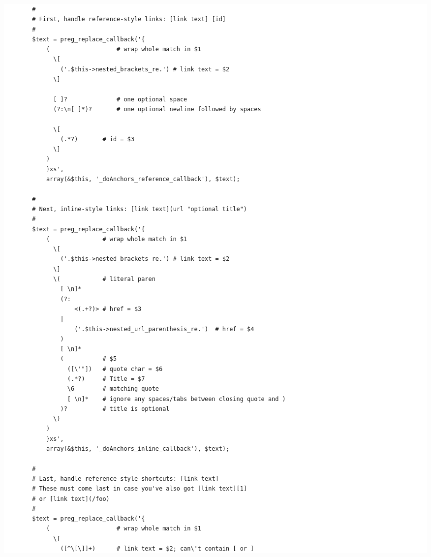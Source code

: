 			#
			# First, handle reference-style links: [link text] [id]
			#
			$text = preg_replace_callback('{
				(					# wrap whole match in $1
				  \[
					('.$this->nested_brackets_re.')	# link text = $2
				  \]
	
				  [ ]?				# one optional space
				  (?:\n[ ]*)?		# one optional newline followed by spaces
	
				  \[
					(.*?)		# id = $3
				  \]
				)
				}xs',
				array(&$this, '_doAnchors_reference_callback'), $text);
	
			#
			# Next, inline-style links: [link text](url "optional title")
			#
			$text = preg_replace_callback('{
				(				# wrap whole match in $1
				  \[
					('.$this->nested_brackets_re.')	# link text = $2
				  \]
				  \(			# literal paren
					[ \n]*
					(?:
						<(.+?)>	# href = $3
					|
						('.$this->nested_url_parenthesis_re.')	# href = $4
					)
					[ \n]*
					(			# $5
					  ([\'"])	# quote char = $6
					  (.*?)		# Title = $7
					  \6		# matching quote
					  [ \n]*	# ignore any spaces/tabs between closing quote and )
					)?			# title is optional
				  \)
				)
				}xs',
				array(&$this, '_doAnchors_inline_callback'), $text);
	
			#
			# Last, handle reference-style shortcuts: [link text]
			# These must come last in case you've also got [link text][1]
			# or [link text](/foo)
			#
			$text = preg_replace_callback('{
				(					# wrap whole match in $1
				  \[
					([^\[\]]+)		# link text = $2; can\'t contain [ or ]